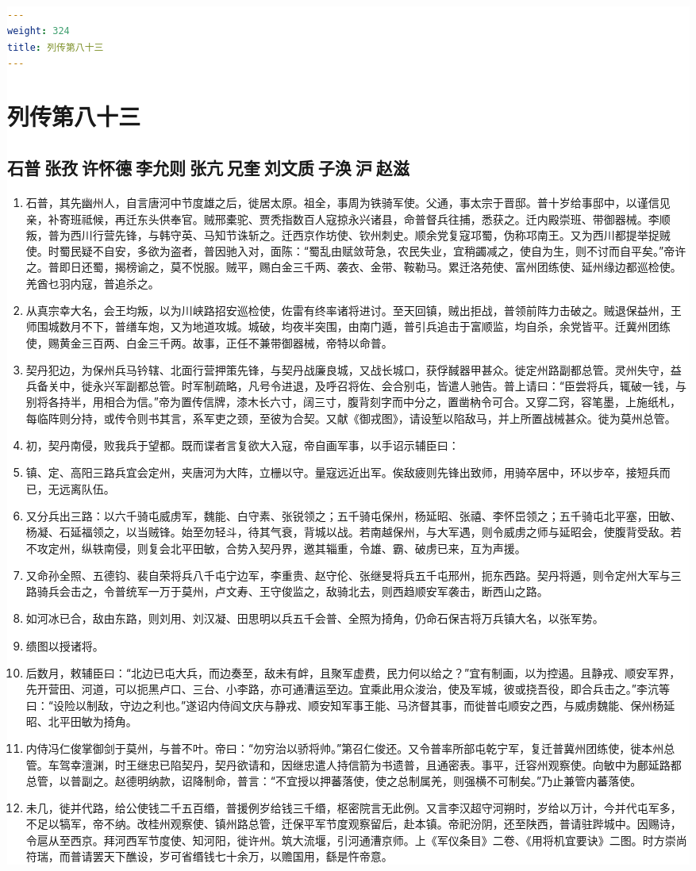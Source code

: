 ```yaml
---
weight: 324
title: 列传第八十三
---
```


# 列传第八十三

## 石普 张孜 许怀德 李允则 张亢 兄奎 刘文质 子涣 沪 赵滋

1. <span id="列传第八十三-石普_张孜_许怀德_李允则_张亢_兄奎_刘文质_子涣_沪_赵滋-1"></span>
石普，其先幽州人，自言唐河中节度雄之后，徙居太原。祖全，事周为铁骑军使。父通，事太宗于晋邸。普十岁给事邸中，以谨信见亲，补寄班祗候，再迁东头供奉官。贼邢橐驼、贾秃指数百人寇掠永兴诸县，命普督兵往捕，悉获之。迁内殿崇班、带御器械。李顺叛，普为西川行营先锋，与韩守英、马知节诛斩之。迁西京作坊使、钦州刺史。顺余党复寇邛蜀，伪称邛南王。又为西川都提举捉贼使。时蜀民疑不自安，多欲为盗者，普因驰入对，面陈：“蜀乱由赋敛苛急，农民失业，宜稍蠲减之，使自为生，则不讨而自平矣。”帝许之。普即日还蜀，揭榜谕之，莫不悦服。贼平，赐白金三千两、袭衣、金带、鞍勒马。累迁洛苑使、富州团练使、延州缘边都巡检使。羌酋乜羽内寇，普追杀之。

2. <span id="列传第八十三-石普_张孜_许怀德_李允则_张亢_兄奎_刘文质_子涣_沪_赵滋-2"></span>
从真宗幸大名，会王均叛，以为川峡路招安巡检使，佐雷有终率诸将进讨。至天回镇，贼出拒战，普领前阵力击破之。贼退保益州，王师围城数月不下，普缮车炮，又为地道攻城。城破，均夜半突围，由南门遁，普引兵追击于富顺监，均自杀，余党皆平。迁冀州团练使，赐黄金三百两、白金三千两。故事，正任不兼带御器械，帝特以命普。

3. <span id="列传第八十三-石普_张孜_许怀德_李允则_张亢_兄奎_刘文质_子涣_沪_赵滋-3"></span>
契丹犯边，为保州兵马钤辖、北面行营押策先锋，与契丹战廉良城，又战长城口，获俘馘器甲甚众。徙定州路副都总管。灵州失守，益兵备关中，徙永兴军副都总管。时军制疏略，凡号令进退，及呼召将佐、会合别屯，皆遣人驰告。普上请曰：“臣尝将兵，辄破一钱，与别将各持半，用相合为信。”帝为置传信牌，漆木长六寸，阔三寸，腹背刻字而中分之，置凿枘令可合。又穿二窍，容笔墨，上施纸札，每临阵则分持，或传令则书其言，系军吏之颈，至彼为合契。又献《御戎图》，请设堑以陷敌马，并上所置战械甚众。徙为莫州总管。

4. <span id="列传第八十三-石普_张孜_许怀德_李允则_张亢_兄奎_刘文质_子涣_沪_赵滋-4"></span>
初，契丹南侵，败我兵于望都。既而谍者言复欲大入寇，帝自画军事，以手诏示辅臣曰：

5. <span id="列传第八十三-石普_张孜_许怀德_李允则_张亢_兄奎_刘文质_子涣_沪_赵滋-5"></span>
镇、定、高阳三路兵宜会定州，夹唐河为大阵，立栅以守。量寇远近出军。俟敌疲则先锋出致师，用骑卒居中，环以步卒，接短兵而已，无远离队伍。

6. <span id="列传第八十三-石普_张孜_许怀德_李允则_张亢_兄奎_刘文质_子涣_沪_赵滋-6"></span>
又分兵出三路：以六千骑屯威虏军，魏能、白守素、张锐领之；五千骑屯保州，杨延昭、张禧、李怀岊领之；五千骑屯北平塞，田敏、杨凝、石延福领之，以当贼锋。始至勿轻斗，待其气衰，背城以战。若南越保州，与大军遇，则令威虏之师与延昭会，使腹背受敌。若不攻定州，纵轶南侵，则复会北平田敏，合势入契丹界，邀其辎重，令雄、霸、破虏已来，互为声援。

7. <span id="列传第八十三-石普_张孜_许怀德_李允则_张亢_兄奎_刘文质_子涣_沪_赵滋-7"></span>
又命孙全照、五德钧、裴自荣将兵八千屯宁边军，李重贵、赵守伦、张继旻将兵五千屯邢州，扼东西路。契丹将遁，则令定州大军与三路骑兵会击之，令普统军一万于莫州，卢文寿、王守俊监之，敌骑北去，则西趋顺安军袭击，断西山之路。

8. <span id="列传第八十三-石普_张孜_许怀德_李允则_张亢_兄奎_刘文质_子涣_沪_赵滋-8"></span>
如河冰已合，敌由东路，则刘用、刘汉凝、田思明以兵五千会普、全照为掎角，仍命石保吉将万兵镇大名，以张军势。

9. <span id="列传第八十三-石普_张孜_许怀德_李允则_张亢_兄奎_刘文质_子涣_沪_赵滋-9"></span>
缋图以授诸将。

10. <span id="列传第八十三-石普_张孜_许怀德_李允则_张亢_兄奎_刘文质_子涣_沪_赵滋-10"></span>
后数月，敕辅臣曰：“北边已屯大兵，而边奏至，敌未有衅，且聚军虚费，民力何以给之？”宜有制画，以为控遏。且静戎、顺安军界，先开营田、河道，可以扼黑卢口、三台、小李路，亦可通漕运至边。宜乘此用众浚治，使及军城，彼或挠吾役，即合兵击之。”李沆等曰：“设险以制敌，守边之利也。”遂诏内侍阎文庆与静戎、顺安知军事王能、马济督其事，而徙普屯顺安之西，与威虏魏能、保州杨延昭、北平田敏为掎角。

11. <span id="列传第八十三-石普_张孜_许怀德_李允则_张亢_兄奎_刘文质_子涣_沪_赵滋-11"></span>
内侍冯仁俊掌御剑于莫州，与普不叶。帝曰：“勿穷治以骄将帅。”第召仁俊还。又令普率所部屯乾宁军，复迁普冀州团练使，徙本州总管。车驾幸澶渊，时王继忠已陷契丹，契丹欲请和，因继忠遣人持信箭为书遗普，且通密表。事平，迁容州观察使。向敏中为鄜延路都总管，以普副之。赵德明纳款，诏降制命，普言：“不宜授以押蕃落使，使之总制属羌，则强横不可制矣。”乃止兼管内蕃落使。

12. <span id="列传第八十三-石普_张孜_许怀德_李允则_张亢_兄奎_刘文质_子涣_沪_赵滋-12"></span>
未几，徙并代路，给公使钱二千五百缗，普援例岁给钱三千缗，枢密院言无此例。又言李汉超守河朔时，岁给以万计，今并代屯军多，不足以犒军，帝不纳。改桂州观察使、镇州路总管，迁保平军节度观察留后，赴本镇。帝祀汾阴，还至陕西，普请驻跸城中。因赐诗，令扈从至西京。拜河西军节度使、知河阳，徙许州。筑大流堰，引河通漕京师。上《军仪条目》二卷、《用将机宜要诀》二图。时方崇尚符瑞，而普请罢天下醮设，岁可省缗钱七十余万，以赡国用，繇是忤帝意。
